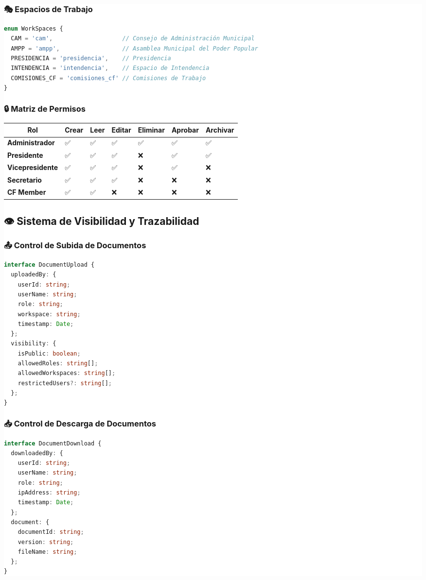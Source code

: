 ### 🎭 Espacios de Trabajo

```typescript
enum WorkSpaces {
  CAM = 'cam',                    // Consejo de Administración Municipal
  AMPP = 'ampp',                  // Asamblea Municipal del Poder Popular
  PRESIDENCIA = 'presidencia',    // Presidencia
  INTENDENCIA = 'intendencia',    // Espacio de Intendencia
  COMISIONES_CF = 'comisiones_cf' // Comisiones de Trabajo
}
```

### 🔒 Matriz de Permisos

| Rol | Crear | Leer | Editar | Eliminar | Aprobar | Archivar |
|-----|-------|------|--------|----------|---------|----------|
| **Administrador** | ✅ | ✅ | ✅ | ✅ | ✅ | ✅ |
| **Presidente** | ✅ | ✅ | ✅ | ❌ | ✅ | ✅ |
| **Vicepresidente** | ✅ | ✅ | ✅ | ❌ | ✅ | ❌ |
| **Secretario** | ✅ | ✅ | ✅ | ❌ | ❌ | ❌ |
| **CF Member** | ✅ | ✅ | ❌ | ❌ | ❌ | ❌ |

## 👁️ Sistema de Visibilidad y Trazabilidad

### 📤 Control de Subida de Documentos

```typescript
interface DocumentUpload {
  uploadedBy: {
    userId: string;
    userName: string;
    role: string;
    workspace: string;
    timestamp: Date;
  };
  visibility: {
    isPublic: boolean;
    allowedRoles: string[];
    allowedWorkspaces: string[];
    restrictedUsers?: string[];
  };
}
```

### 📥 Control de Descarga de Documentos

```typescript
interface DocumentDownload {
  downloadedBy: {
    userId: string;
    userName: string;
    role: string;
    ipAddress: string;
    timestamp: Date;
  };
  document: {
    documentId: string;
    version: string;
    fileName: string;
  };
}
```